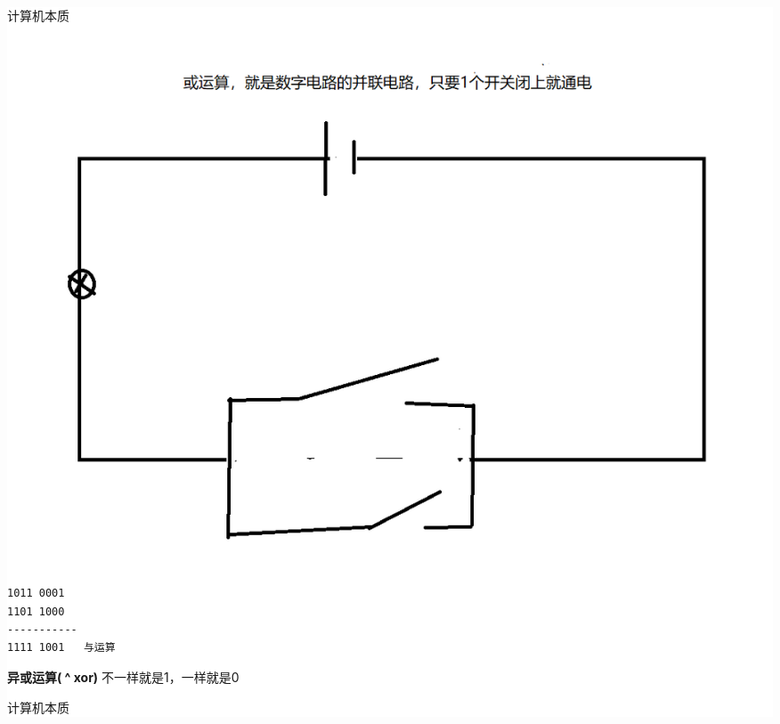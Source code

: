计算机本质



![image-20201104222317019](.\汇编语言.assets\image-20201104222317019.png)

```shell
1011 0001
1101 1000
-----------
1111 1001   与运算
```



**异或运算( ^ xor)**  不一样就是1，一样就是0

计算机本质
